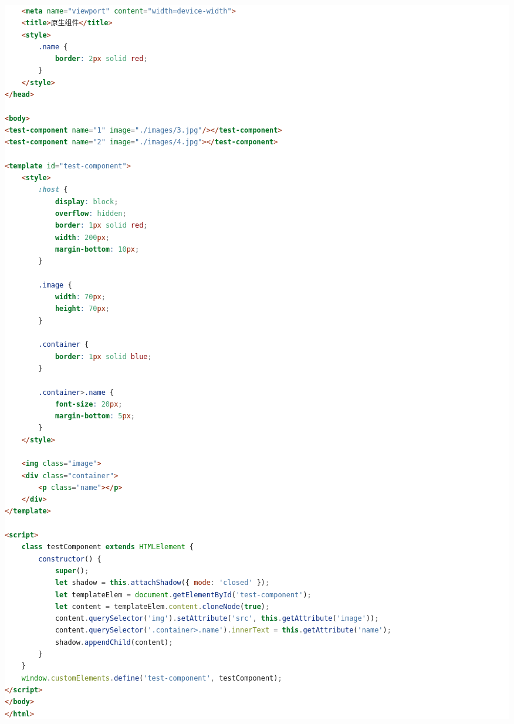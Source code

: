 ```html
    <meta name="viewport" content="width=device-width">
    <title>原生组件</title>
    <style>
        .name {
            border: 2px solid red;
        }
    </style>
</head>

<body>
<test-component name="1" image="./images/3.jpg"/></test-component>
<test-component name="2" image="./images/4.jpg"></test-component>

<template id="test-component">
    <style>
        :host {
            display: block;
            overflow: hidden;
            border: 1px solid red;
            width: 200px;
            margin-bottom: 10px;
        }

        .image {
            width: 70px;
            height: 70px;
        }

        .container {
            border: 1px solid blue;
        }

        .container>.name {
            font-size: 20px;
            margin-bottom: 5px;
        }
    </style>

    <img class="image">
    <div class="container">
        <p class="name"></p>
    </div>
</template>

<script>
    class testComponent extends HTMLElement {
        constructor() {
            super();
            let shadow = this.attachShadow({ mode: 'closed' });
            let templateElem = document.getElementById('test-component');
            let content = templateElem.content.cloneNode(true);
            content.querySelector('img').setAttribute('src', this.getAttribute('image'));
            content.querySelector('.container>.name').innerText = this.getAttribute('name');
            shadow.appendChild(content);
        }
    }
    window.customElements.define('test-component', testComponent);
</script>
</body>
</html>
```

